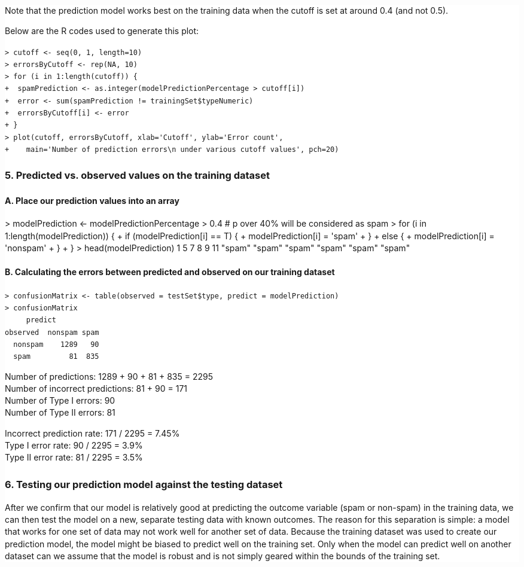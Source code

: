 Note that the prediction model works best on the training data when the cutoff is set at around 0.4 (and not 0.5).

Below are the R codes used to generate this plot:

    > cutoff <- seq(0, 1, length=10) 
    > errorsByCutoff <- rep(NA, 10)
    > for (i in 1:length(cutoff)) {
    +  spamPrediction <- as.integer(modelPredictionPercentage > cutoff[i])
    +  error <- sum(spamPrediction != trainingSet$typeNumeric)
    +  errorsByCutoff[i] <- error
    + }
    > plot(cutoff, errorsByCutoff, xlab='Cutoff', ylab='Error count',
    +	 main='Number of prediction errors\n under various cutoff values', pch=20)

<h3>5. Predicted vs. observed values on the training dataset</h3>
<h4>A. Place our prediction values into an array</h4>
    > modelPrediction <- modelPredictionPercentage > 0.4  # p over 40% will be considered as spam
    > for (i in 1:length(modelPrediction)) {
    +  if (modelPrediction[i] == T) {
    +	modelPrediction[i] = 'spam'
    +  }
    +  else {
    +	modelPrediction[i] = 'nonspam'
    +  }
    + }
    > head(modelPrediction)
	 1      5      7      8      9     11 
    "spam" "spam" "spam" "spam" "spam" "spam" 

<h4>B. Calculating the errors between predicted and observed on our training dataset</h4>
    
    > confusionMatrix <- table(observed = testSet$type, predict = modelPrediction) 
    > confusionMatrix
	     predict
    observed  nonspam spam
      nonspam    1289   90
      spam         81  835

Number of predictions: 1289 + 90 + 81 + 835 = 2295<br />
Number of incorrect predictions: 81 + 90 = 171<br />
Number of Type I errors: 90<br />
Number of Type II errors: 81

Incorrect prediction rate: 171 / 2295 = 7.45%<br />
Type I error rate: 90 / 2295 = 3.9%<br />
Type II error rate: 81 / 2295 = 3.5%

<h3>6. Testing our prediction model against the testing dataset</h3>
After we confirm that our model is relatively good at predicting the outcome variable (spam or non-spam) in the training data, we can then test the model on a new, separate testing data with known outcomes. The reason for this separation is simple: a model that works for one set of data may not work well for another set of data. Because the training dataset was used to create our prediction model, the model might be biased to predict well on the training set. Only when the model can predict well on another dataset can we assume that the model is robust and is not simply geared within the bounds of the training set. 

